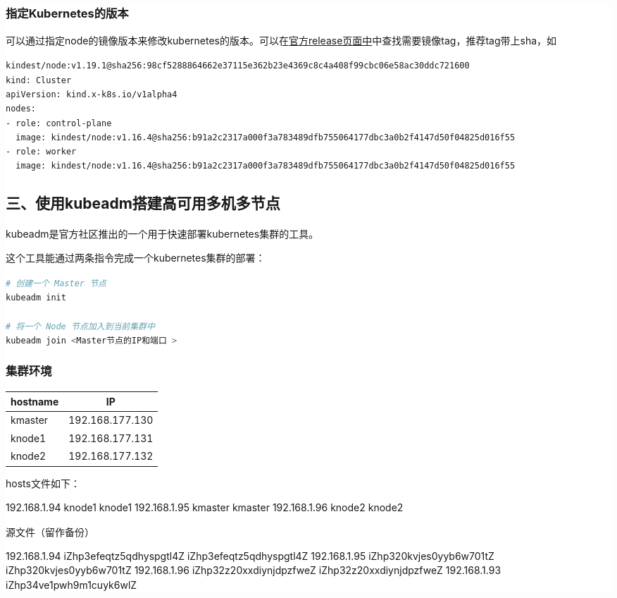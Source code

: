 ### 指定Kubernetes的版本

可以通过指定node的镜像版本来修改kubernetes的版本。可以在[官方release页面中](https://github.com/kubernetes-sigs/kind/releases)中查找需要镜像tag，推荐tag带上sha，如

```
kindest/node:v1.19.1@sha256:98cf5288864662e37115e362b23e4369c8c4a408f99cbc06e58ac30ddc721600
kind: Cluster
apiVersion: kind.x-k8s.io/v1alpha4
nodes:
- role: control-plane
  image: kindest/node:v1.16.4@sha256:b91a2c2317a000f3a783489dfb755064177dbc3a0b2f4147d50f04825d016f55
- role: worker
  image: kindest/node:v1.16.4@sha256:b91a2c2317a000f3a783489dfb755064177dbc3a0b2f4147d50f04825d016f55
```





## 三、使用kubeadm搭建高可用多机多节点

kubeadm是官方社区推出的一个用于快速部署kubernetes集群的工具。

这个工具能通过两条指令完成一个kubernetes集群的部署：

```bash
# 创建一个 Master 节点
kubeadm init

# 将一个 Node 节点加入到当前集群中
kubeadm join <Master节点的IP和端口 >
```

### 集群环境

| hostname | IP              |
| -------- | --------------- |
| kmaster  | 192.168.177.130 |
| knode1   | 192.168.177.131 |
| knode2   | 192.168.177.132 |

hosts文件如下：

192.168.1.94    knode1 knode1
192.168.1.95    kmaster kmaster
192.168.1.96    knode2 knode2

源文件（留作备份）

192.168.1.94    iZhp3efeqtz5qdhyspgtl4Z iZhp3efeqtz5qdhyspgtl4Z
192.168.1.95    iZhp320kvjes0yyb6w701tZ iZhp320kvjes0yyb6w701tZ
192.168.1.96    iZhp32z20xxdiynjdpzfweZ iZhp32z20xxdiynjdpzfweZ
192.168.1.93    iZhp34ve1pwh9m1cuyk6wlZ 
